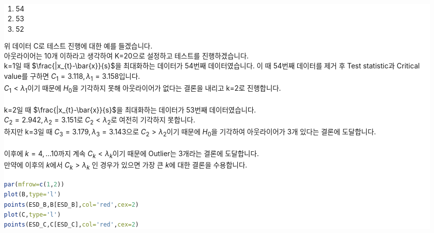 <ol class=list-inline>
	<li>54</li>
	<li>53</li>
	<li>52</li>
</ol>



위 데이터 C로 테스트 진행에 대한 예를 들겠습니다.<br>
아웃라이어는 10개 이하라고 생각하여 K=20으로 설정하고 테스트를 진행하겠습니다.<br>
k=1일 때 $\frac{|x_{t}-\bar{x}}{s}$을 최대화하는 데이터가 54번째 데이터였습니다. 이 때 54번째 데이터를 제거 후 Test statistic과 Critical value를 구하면 $C_{1}=3.118, \lambda_{1}=3.158$입니다.<br>
$C_{1}<\lambda_{1}$이기 때문에 $H_{0}$을 기각하지 못해 아웃라이어가 없다는 결론을 내리고 k=2로 진행합니다.<br>
<br>
k=2일 때 $\frac{|x_{t}-\bar{x}}{s}$을 최대화하는 데이터가 53번째 데이터였습니다.<br>
$C_{2}=2.942, \lambda_{2}=3.151$로 $C_{2}<\lambda_{2}$로 여전히 기각하지 못합니다.<br>
 하지만 k=3일 때 $C_{3}=3.179, \lambda_{3}=3.143$으로 $C_{2}>\lambda_{2}$이기 때문에 $H_{0}$을 기각하여 아웃라이어가 3개 있다는 결론에 도달합니다. <br>
 <br>
이후에 $k=4,...10$까지 계속 $C_{k}<\lambda_{k}$이기 때문에 Outlier는 3개라는 결론에 도달합니다.
<br>
만약에 이후의 $k$에서 $C_{k}>\lambda_{k}$ 인 경우가 있으면 가장 큰 $k$에 대한 결론을 수용합니다.


```R
par(mfrow=c(1,2))
plot(B,type='l')
points(ESD_B,B[ESD_B],col='red',cex=2)
plot(C,type='l')
points(ESD_C,C[ESD_C],col='red',cex=2)
```


